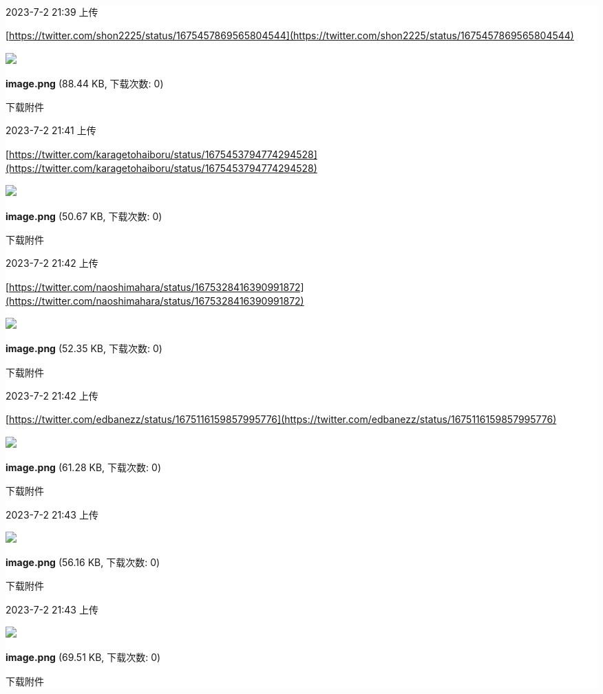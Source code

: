 2023-7-2 21:39 上传

[https://twitter.com/shon2225/status/1675457869565804544](https://twitter.com/shon2225/status/1675457869565804544)

<img src="https://img.saraba1st.com/forum/202307/02/214152vzluzudxe2frr862.png" referrerpolicy="no-referrer">

<strong>image.png</strong> (88.44 KB, 下载次数: 0)

下载附件

2023-7-2 21:41 上传

[https://twitter.com/karagetohaiboru/status/1675453794774294528](https://twitter.com/karagetohaiboru/status/1675453794774294528)

<img src="https://img.saraba1st.com/forum/202307/02/214205tph35h6cx73fr9g0.png" referrerpolicy="no-referrer">

<strong>image.png</strong> (50.67 KB, 下载次数: 0)

下载附件

2023-7-2 21:42 上传

[https://twitter.com/naoshimahara/status/1675328416390991872](https://twitter.com/naoshimahara/status/1675328416390991872)

<img src="https://img.saraba1st.com/forum/202307/02/214223wz2ji8ul8rjbj588.png" referrerpolicy="no-referrer">

<strong>image.png</strong> (52.35 KB, 下载次数: 0)

下载附件

2023-7-2 21:42 上传

[https://twitter.com/edbanezz/status/1675116159857995776](https://twitter.com/edbanezz/status/1675116159857995776)

<img src="https://img.saraba1st.com/forum/202307/02/214303xxi46cwrwod1gw0i.png" referrerpolicy="no-referrer">

<strong>image.png</strong> (61.28 KB, 下载次数: 0)

下载附件

2023-7-2 21:43 上传

<img src="https://img.saraba1st.com/forum/202307/02/214309u6d9bfpx9t4dtv8r.png" referrerpolicy="no-referrer">

<strong>image.png</strong> (56.16 KB, 下载次数: 0)

下载附件

2023-7-2 21:43 上传

<img src="https://img.saraba1st.com/forum/202307/02/214316ij7u10nddz0j1jjj.png" referrerpolicy="no-referrer">

<strong>image.png</strong> (69.51 KB, 下载次数: 0)

下载附件
